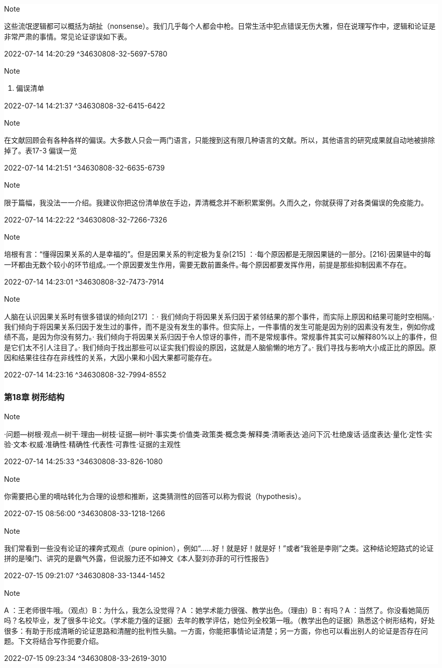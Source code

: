 > [!NOTE] 
> 这些流氓逻辑都可以概括为胡扯（nonsense）。我们几乎每个人都会中枪。日常生活中犯点错误无伤大雅，但在说理写作中，逻辑和论证是非常严肃的事情。常见论证谬误如下表。
> 
> 2022-07-14 14:20:29 ^34630808-32-5697-5780

> [!NOTE] 
> 1. 偏误清单
> 
> 2022-07-14 14:21:37 ^34630808-32-6415-6422

> [!NOTE] 
> 在文献回顾会有各种各样的偏误。大多数人只会一两门语言，只能搜到这有限几种语言的文献。所以，其他语言的研究成果就自动地被排除掉了。表17-3 偏误一览
> 
> 2022-07-14 14:21:51 ^34630808-32-6635-6739

> [!NOTE] 
> 限于篇幅，我没法一一介绍。我建议你把这份清单放在手边，弄清概念并不断积累案例。久而久之，你就获得了对各类偏误的免疫能力。
> 
> 2022-07-14 14:22:22 ^34630808-32-7266-7326

> [!NOTE] 
> 培根有言：“懂得因果关系的人是幸福的”。但是因果关系的判定极为复杂[215] ：·每个原因都是无限因果链的一部分。[216]·因果链中的每一环都由无数个较小的环节组成。·一个原因要发生作用，需要无数前置条件。·每个原因都要发挥作用，前提是那些抑制因素不存在。
> 
> 2022-07-14 14:23:01 ^34630808-32-7473-7914

> [!NOTE] 
> 人脑在认识因果关系时有很多错误的倾向[217] ：· 我们倾向于将因果关系归因于紧邻结果的那个事件，而实际上原因和结果可能时空相隔。· 我们倾向于将因果关系归因于发生过的事件，而不是没有发生的事件。但实际上，一件事情的发生可能是因为别的因素没有发生，例如你成绩不高，是因为你没有努力。· 我们倾向于将因果关系归因于令人惊讶的事件，而不是常规事件。常规事件其实可以解释80%以上的事件，但是它们太不引人注目了。· 我们倾向于找出那些可以证实我们假设的原因，这就是人脑偷懒的地方了。· 我们寻找与影响大小成正比的原因。原因和结果往往存在非线性的关系，大因小果和小因大果都可能存在。
> 
> 2022-07-14 14:23:16 ^34630808-32-7994-8552

### 第18章 树形结构

> [!NOTE] 
> ·问题—树根·观点—树干·理由—树枝·证据—树叶·事实类·价值类·政策类·概念类·解释类·清晰表达·追问下沉·杜绝废话·适度表达·量化·定性·实验·文本·权威·准确性·精确性·代表性·可靠性·证据的主观性
> 
> 2022-07-14 14:25:33 ^34630808-33-826-1080

> [!NOTE] 
> 你需要把心里的嘀咕转化为合理的设想和推断，这类猜测性的回答可以称为假说（hypothesis）。
> 
> 2022-07-15 08:56:00 ^34630808-33-1218-1266

> [!NOTE] 
> 我们常看到一些没有论证的裸奔式观点（pure opinion），例如“……好！就是好！就是好！”或者“我爸是李刚”之类。这种结论短路式的论证拼的是嗓门、讲究的是霸气外露，但说服力还不如神文《本人娶刘亦菲的可行性报告》
> 
> 2022-07-15 09:21:07 ^34630808-33-1344-1452

> [!NOTE] 
> A ：王老师很牛哦。（观点）B：为什么，我怎么没觉得？A ：她学术能力很强、教学出色。（理由）B：有吗？A ：当然了。你没看她简历吗？名校毕业，发了很多牛论文。（学术能力强的证据）去年的教学评估，她位列全校第一哦。（教学出色的证据）熟悉这个树形结构，好处很多：有助于形成清晰的论证思路和清醒的批判性头脑。一方面，你能把事情论证清楚；另一方面，你也可以看出别人的论证是否存在问题。下文将结合写作扼要介绍。
> 
> 2022-07-15 09:23:34 ^34630808-33-2619-3010
